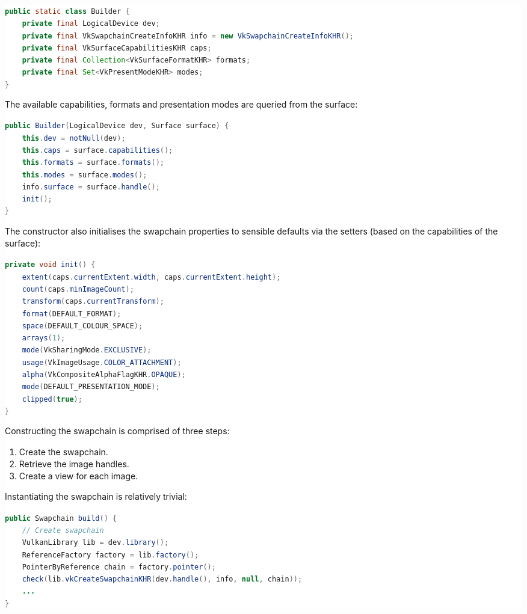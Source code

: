 ```java
public static class Builder {
    private final LogicalDevice dev;
    private final VkSwapchainCreateInfoKHR info = new VkSwapchainCreateInfoKHR();
    private final VkSurfaceCapabilitiesKHR caps;
    private final Collection<VkSurfaceFormatKHR> formats;
    private final Set<VkPresentModeKHR> modes;
}
```

The available capabilities, formats and presentation modes are queried from the surface:

```java
public Builder(LogicalDevice dev, Surface surface) {
    this.dev = notNull(dev);
    this.caps = surface.capabilities();
    this.formats = surface.formats();
    this.modes = surface.modes();
    info.surface = surface.handle();
    init();
}
```

The constructor also initialises the swapchain properties to sensible defaults via the setters (based on the capabilities of the surface):

```java
private void init() {
    extent(caps.currentExtent.width, caps.currentExtent.height);
    count(caps.minImageCount);
    transform(caps.currentTransform);
    format(DEFAULT_FORMAT);
    space(DEFAULT_COLOUR_SPACE);
    arrays(1);
    mode(VkSharingMode.EXCLUSIVE);
    usage(VkImageUsage.COLOR_ATTACHMENT);
    alpha(VkCompositeAlphaFlagKHR.OPAQUE);
    mode(DEFAULT_PRESENTATION_MODE);
    clipped(true);
}
```

Constructing the swapchain is comprised of three steps:
1. Create the swapchain.
2. Retrieve the image handles.
3. Create a view for each image.

Instantiating the swapchain is relatively trivial:

```java
public Swapchain build() {
    // Create swapchain
    VulkanLibrary lib = dev.library();
    ReferenceFactory factory = lib.factory();
    PointerByReference chain = factory.pointer();
    check(lib.vkCreateSwapchainKHR(dev.handle(), info, null, chain));
    ...
}
```

